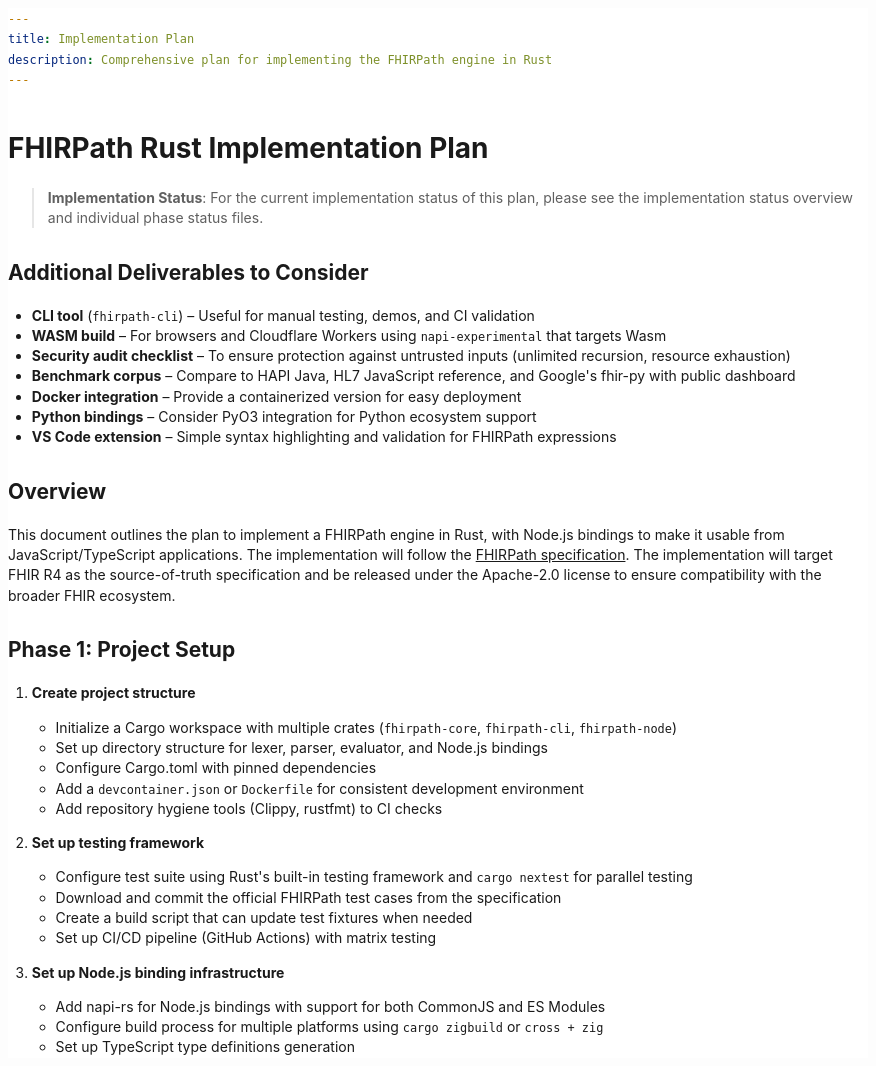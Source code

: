 ```yaml
---
title: Implementation Plan
description: Comprehensive plan for implementing the FHIRPath engine in Rust
---
```


# FHIRPath Rust Implementation Plan

> **Implementation Status**: For the current implementation status of this plan, please see the implementation status overview and individual phase status files.

## Additional Deliverables to Consider

- **CLI tool** (`fhirpath-cli`) – Useful for manual testing, demos, and CI validation
- **WASM build** – For browsers and Cloudflare Workers using `napi-experimental` that targets Wasm
- **Security audit checklist** – To ensure protection against untrusted inputs (unlimited recursion, resource exhaustion)
- **Benchmark corpus** – Compare to HAPI Java, HL7 JavaScript reference, and Google's fhir-py with public dashboard
- **Docker integration** – Provide a containerized version for easy deployment
- **Python bindings** – Consider PyO3 integration for Python ecosystem support
- **VS Code extension** – Simple syntax highlighting and validation for FHIRPath expressions


## Overview
This document outlines the plan to implement a FHIRPath engine in Rust, with Node.js bindings to make it usable from JavaScript/TypeScript applications. The implementation will follow the [FHIRPath specification](https://build.fhir.org/ig/HL7/FHIRPath/). The implementation will target FHIR R4 as the source-of-truth specification and be released under the Apache-2.0 license to ensure compatibility with the broader FHIR ecosystem.

## Phase 1: Project Setup

1. **Create project structure**
   - Initialize a Cargo workspace with multiple crates (`fhirpath-core`, `fhirpath-cli`, `fhirpath-node`)
   - Set up directory structure for lexer, parser, evaluator, and Node.js bindings
   - Configure Cargo.toml with pinned dependencies
   - Add a `devcontainer.json` or `Dockerfile` for consistent development environment
   - Add repository hygiene tools (Clippy, rustfmt) to CI checks

2. **Set up testing framework**
   - Configure test suite using Rust's built-in testing framework and `cargo nextest` for parallel testing
   - Download and commit the official FHIRPath test cases from the specification
   - Create a build script that can update test fixtures when needed
   - Set up CI/CD pipeline (GitHub Actions) with matrix testing

3. **Set up Node.js binding infrastructure**
   - Add napi-rs for Node.js bindings with support for both CommonJS and ES Modules
   - Configure build process for multiple platforms using `cargo zigbuild` or `cross + zig`
   - Set up TypeScript type definitions generation
